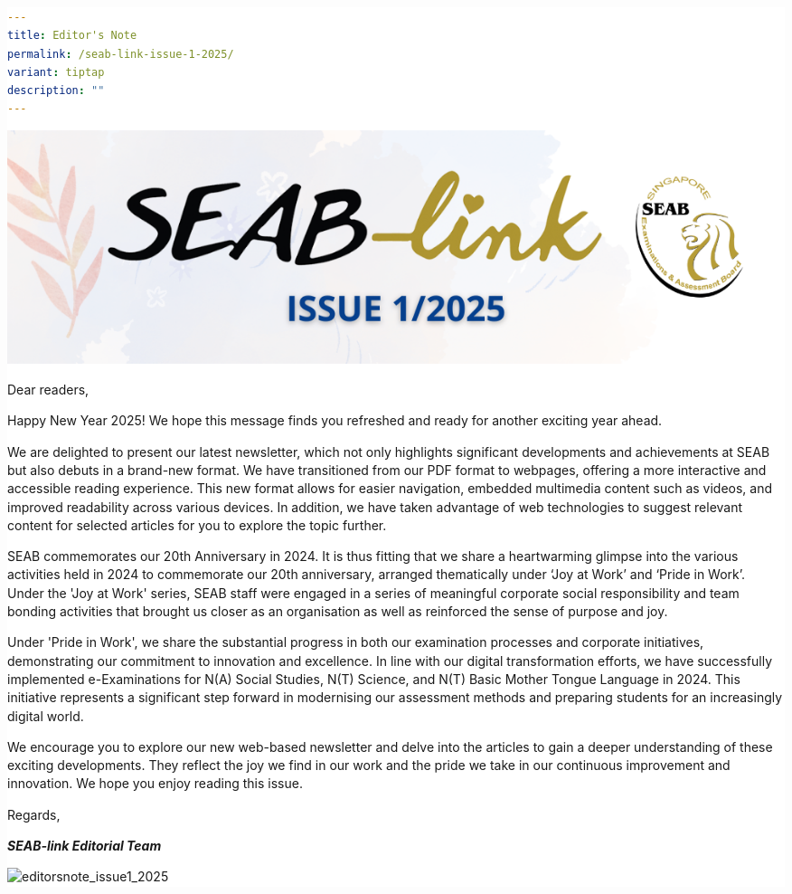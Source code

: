 ```yaml
---
title: Editor's Note
permalink: /seab-link-issue-1-2025/
variant: tiptap
description: ""
---
```

<div class="isomer-image-wrapper">
<img style="width: 100%" height="auto" width="100%" alt="header seab-link issue 1" src="/images/SEABlink/header_seab_link_issue_12025.png">
</div>
<p>Dear readers,</p>
<p>Happy New Year 2025! We hope this message finds you refreshed and ready
for another exciting year ahead.</p>
<p>We are delighted to present our latest newsletter, which not only highlights
significant developments and achievements at SEAB but also debuts in a
brand-new format. We have transitioned from our PDF format to webpages,
offering a more interactive and accessible reading experience. This new
format allows for easier navigation, embedded multimedia content such as
videos, and improved readability across various devices. In addition, we
have taken advantage of web technologies to suggest relevant content for
selected articles for you to explore the topic further.</p>
<p>SEAB commemorates our 20th Anniversary in 2024. It is thus fitting that
we share a heartwarming glimpse into the various activities held in 2024
to commemorate our 20th anniversary, arranged thematically under ‘Joy at
Work’ and ‘Pride in Work’. Under the 'Joy at Work' series, SEAB staff were
engaged in a series of meaningful corporate social responsibility and team
bonding activities that brought us closer as an organisation as well as
reinforced the sense of purpose and joy.</p>
<p>Under 'Pride in Work', we share the substantial progress in both our examination
processes and corporate initiatives, demonstrating our commitment to innovation
and excellence. In line with our digital transformation efforts, we have
successfully implemented e-Examinations for N(A) Social Studies, N(T) Science,
and N(T) Basic Mother Tongue Language in 2024. This initiative represents
a significant step forward in modernising our assessment methods and preparing
students for an increasingly digital world.</p>
<p>We encourage you to explore our new web-based newsletter and delve into
the articles to gain a deeper understanding of these exciting developments.
They reflect the joy we find in our work and the pride we take in our continuous
improvement and innovation. We hope you enjoy reading this issue.</p>
<p></p>
<p>Regards,</p>
<p><strong><em>SEAB-link Editorial Team</em></strong>
</p>
<div class="isomer-image-wrapper">
<img style="width: 100%" height="auto" width="100%" alt="editorsnote_issue1_2025" src="/images/SEABlink/editors_note.png">
</div>
<p></p>